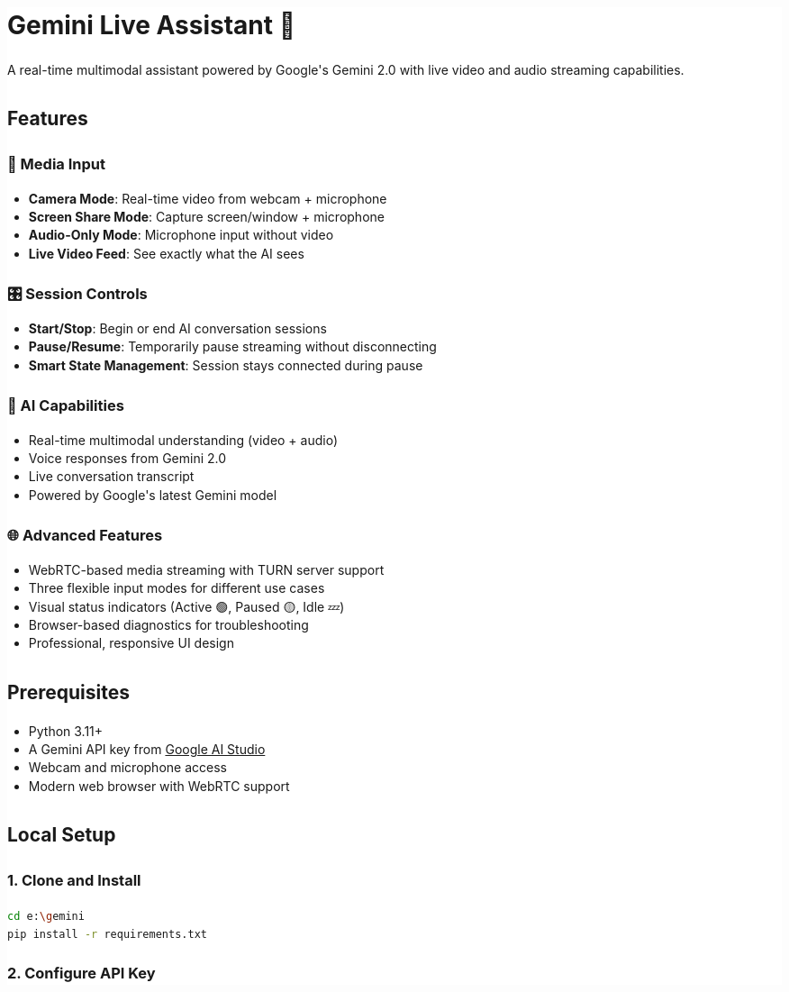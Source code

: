 # Gemini Live Assistant 🤖

A real-time multimodal assistant powered by Google's Gemini 2.0 with live video and audio streaming capabilities.

## Features

### 🎥 Media Input
- **Camera Mode**: Real-time video from webcam + microphone
- **Screen Share Mode**: Capture screen/window + microphone
- **Audio-Only Mode**: Microphone input without video
- **Live Video Feed**: See exactly what the AI sees

### 🎛️ Session Controls
- **Start/Stop**: Begin or end AI conversation sessions
- **Pause/Resume**: Temporarily pause streaming without disconnecting
- **Smart State Management**: Session stays connected during pause

### 🤖 AI Capabilities
- Real-time multimodal understanding (video + audio)
- Voice responses from Gemini 2.0
- Live conversation transcript
- Powered by Google's latest Gemini model

### 🌐 Advanced Features
- WebRTC-based media streaming with TURN server support
- Three flexible input modes for different use cases
- Visual status indicators (Active 🟢, Paused 🟡, Idle 💤)
- Browser-based diagnostics for troubleshooting
- Professional, responsive UI design

## Prerequisites

- Python 3.11+
- A Gemini API key from [Google AI Studio](https://aistudio.google.com/app/apikey)
- Webcam and microphone access
- Modern web browser with WebRTC support

## Local Setup

### 1. Clone and Install

```bash
cd e:\gemini
pip install -r requirements.txt
```

### 2. Configure API Key

